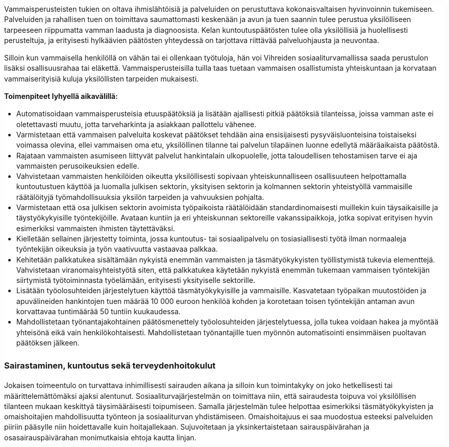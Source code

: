 
Vammaisperusteisten tukien on oltava ihmislähtöisiä ja palveluiden on perustuttava kokonaisvaltaisen hyvinvoinnin tukemiseen. Palveluiden ja rahallisen tuen on toimittava saumattomasti keskenään ja avun ja tuen saannin tulee perustua yksilölliseen tarpeeseen riippumatta vamman laadusta ja diagnoosista. Kelan kuntoutuspäätösten tulee olla yksilöllisiä ja huolellisesti perusteltuja, ja erityisesti hylkäävien päätösten yhteydessä on tarjottava riittävää palveluohjausta ja neuvontaa.


Silloin kun vammaisella henkilöllä on vähän tai ei ollenkaan työtuloja, hän voi Vihreiden sosiaaliturvamallissa saada perustulon lisäksi osallisuusrahaa tai eläkettä. Vammaisperusteisilla tuilla taas tuetaan vammaisen osallistumista yhteiskuntaan ja korvataan vammaiserityisiä kuluja yksilöllisten tarpeiden mukaisesti.


**Toimenpiteet lyhyellä aikavälillä:**


* Automatisoidaan vammaisperusteisia etuuspäätöksiä ja lisätään ajallisesti pitkiä päätöksiä tilanteissa, joissa vamman aste ei oletettavasti muutu, jotta tarveharkinta ja asiakkaan pallottelu vähenee.
* Varmistetaan että vammaisen palveluita koskevat päätökset tehdään aina ensisijaisesti pysyväisluonteisina toistaiseksi voimassa olevina, ellei vammaisen oma etu, yksilöllinen tilanne tai palvelun tilapäinen luonne edellytä määräaikaista päätöstä.
* Rajataan vammaisten asumiseen liittyvät palvelut hankintalain ulkopuolelle, jotta taloudellisen tehostamisen tarve ei aja vammaisten perusoikeuksien edelle.
* Vahvistetaan vammaisten henkilöiden oikeutta yksilöllisesti sopivaan yhteiskunnalliseen osallisuuteen helpottamalla kuntoutustuen käyttöä ja luomalla julkisen sektorin, yksityisen sektorin ja kolmannen sektorin yhteistyöllä vammaisille räätälöityjä työmahdollisuuksia yksilön tarpeiden ja vahvuuksien pohjalta.
* Varmistetaan että osa julkisen sektorin avoimista työpaikoista räätälöidään standardinomaisesti muillekin kuin täysaikaisille ja täystyökykyisille työntekijöille. Avataan kuntiin ja eri yhteiskunnan sektoreille vakanssipaikkoja, jotka sopivat erityisen hyvin esimerkiksi vammaisten ihmisten täytettäväksi.
* Kielletään sellainen järjestetty toiminta, jossa kuntoutus- tai sosiaalipalvelu on tosiasiallisesti työtä ilman normaaleja työntekijän oikeuksia ja työn vaativuutta vastaavaa palkkaa.
* Kehitetään palkkatukea sisältämään nykyistä enemmän vammaisten ja täsmätyökykyisten työllistymistä tukevia elementtejä. Vahvistetaan viranomaisyhteistyötä siten, että palkkatukea käytetään nykyistä enemmän tukemaan vammaisen työntekijän siirtymistä työtoiminnasta työelämään, erityisesti yksityiselle sektorille.
* Lisätään työolosuhteiden järjestelytuen käyttöä täsmätyökykyisille ja vammaisille. Kasvatetaan työpaikan muutostöiden ja apuvälineiden hankintojen tuen määrää 10 000 euroon henkilöä kohden ja korotetaan toisen työntekijän antaman avun korvattavaa tuntimäärää 50 tuntiin kuukaudessa.
* Mahdollistetaan työnantajakohtainen päätösmenettely työolosuhteiden järjestelytuessa, jolla tukea voidaan hakea ja myöntää yhteisönä eikä vain henkilökohtaisesti. Mahdollistetaan työnantajille tuen myönnön automatisointi ensimmäisen puoltavan päätöksen jälkeen.


### Sairastaminen, kuntoutus sekä terveydenhoitokulut


Jokaisen toimeentulo on turvattava inhimillisesti sairauden aikana ja silloin kun toimintakyky on joko hetkellisesti tai määrittelemättömäksi ajaksi alentunut. Sosiaaliturvajärjestelmän on toimittava niin, että sairaudesta toipuva voi yksilöllisen tilanteen mukaan keskittyä täysimääräisesti toipumiseen. Samalla järjestelmän tulee helpottaa esimerkiksi täsmätyökykyisten ja omaishoitajien mahdollisuutta työnteon ja sosiaaliturvan yhdistämiseen. Omaishoitajuus ei saa muodostua esteeksi palveluiden piiriin pääsylle niin hoidettavalle kuin hoitajallekaan. Sujuvoitetaan ja yksinkertaistetaan sairauspäivärahan ja osasairauspäivärahan monimutkaisia ehtoja kautta linjan.
